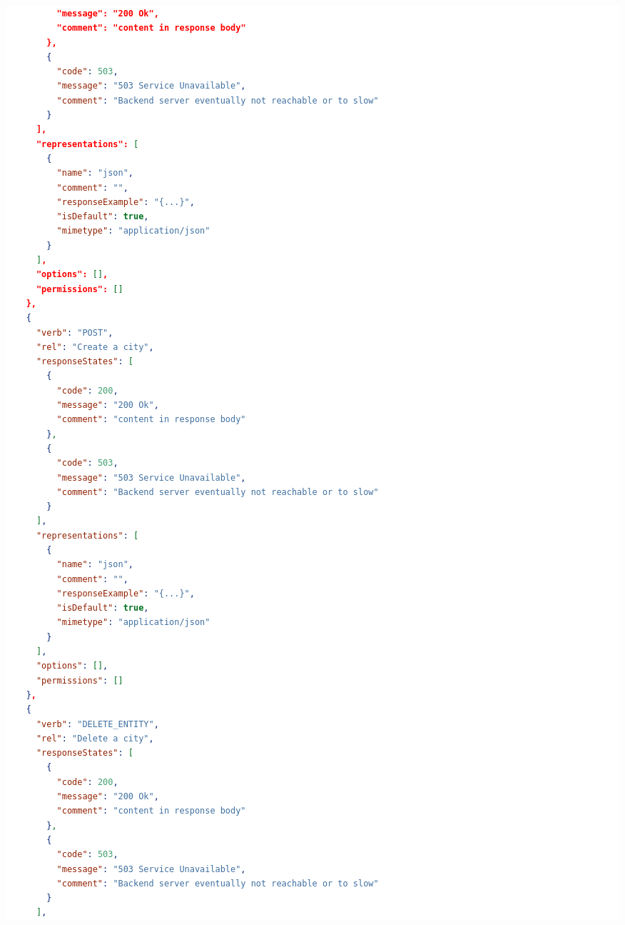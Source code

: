 ```json
          "message": "200 Ok",
          "comment": "content in response body"
        },
        {
          "code": 503,
          "message": "503 Service Unavailable",
          "comment": "Backend server eventually not reachable or to slow"
        }
      ],
      "representations": [
        {
          "name": "json",
          "comment": "",
          "responseExample": "{...}",
          "isDefault": true,
          "mimetype": "application/json"
        }
      ],
      "options": [],
      "permissions": []
    },
    {
      "verb": "POST",
      "rel": "Create a city",
      "responseStates": [
        {
          "code": 200,
          "message": "200 Ok",
          "comment": "content in response body"
        },
        {
          "code": 503,
          "message": "503 Service Unavailable",
          "comment": "Backend server eventually not reachable or to slow"
        }
      ],
      "representations": [
        {
          "name": "json",
          "comment": "",
          "responseExample": "{...}",
          "isDefault": true,
          "mimetype": "application/json"
        }
      ],
      "options": [],
      "permissions": []
    },
    {
      "verb": "DELETE_ENTITY",
      "rel": "Delete a city",
      "responseStates": [
        {
          "code": 200,
          "message": "200 Ok",
          "comment": "content in response body"
        },
        {
          "code": 503,
          "message": "503 Service Unavailable",
          "comment": "Backend server eventually not reachable or to slow"
        }
      ],
```